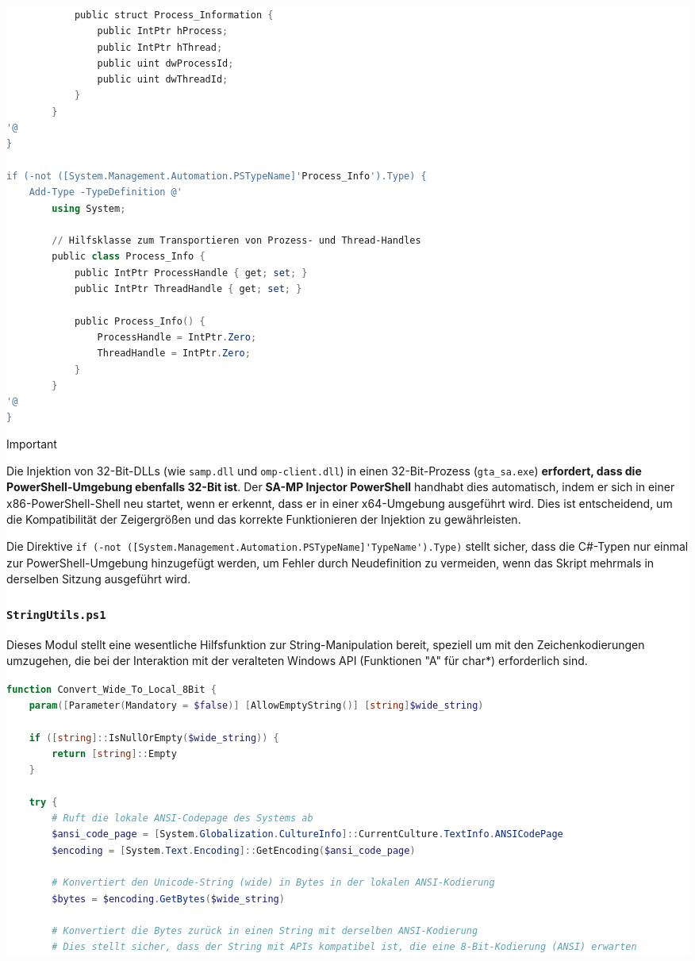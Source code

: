 ```powershell
            public struct Process_Information {
                public IntPtr hProcess;
                public IntPtr hThread;
                public uint dwProcessId;
                public uint dwThreadId;
            }
        }
'@
}

if (-not ([System.Management.Automation.PSTypeName]'Process_Info').Type) {
    Add-Type -TypeDefinition @'
        using System;
        
        // Hilfsklasse zum Transportieren von Prozess- und Thread-Handles
        public class Process_Info {
            public IntPtr ProcessHandle { get; set; }
            public IntPtr ThreadHandle { get; set; }
            
            public Process_Info() {
                ProcessHandle = IntPtr.Zero;
                ThreadHandle = IntPtr.Zero;
            }
        }
'@
}
```

> [!IMPORTANT]
> Die Injektion von 32-Bit-DLLs (wie `samp.dll` und `omp-client.dll`) in einen 32-Bit-Prozess (`gta_sa.exe`) **erfordert, dass die PowerShell-Umgebung ebenfalls 32-Bit ist**. Der **SA-MP Injector PowerShell** handhabt dies automatisch, indem er sich in einer x86-PowerShell-Shell neu startet, wenn er erkennt, dass er in einer x64-Umgebung ausgeführt wird. Dies ist entscheidend, um die Kompatibilität der Zeigergrößen und das korrekte Funktionieren der Injektion zu gewährleisten.
>
> Die Direktive `if (-not ([System.Management.Automation.PSTypeName]'TypeName').Type)` stellt sicher, dass die C#-Typen nur einmal zur PowerShell-Umgebung hinzugefügt werden, um Fehler durch Neudefinition zu vermeiden, wenn das Skript mehrmals in derselben Sitzung ausgeführt wird.

### `StringUtils.ps1`

Dieses Modul stellt eine wesentliche Hilfsfunktion zur String-Manipulation bereit, speziell um mit den Zeichenkodierungen umzugehen, die bei der Interaktion mit der veralteten Windows API (Funktionen "A" für char*) erforderlich sind.

```powershell
function Convert_Wide_To_Local_8Bit {
    param([Parameter(Mandatory = $false)] [AllowEmptyString()] [string]$wide_string)
    
    if ([string]::IsNullOrEmpty($wide_string)) {
        return [string]::Empty
    }

    try {
        # Ruft die lokale ANSI-Codepage des Systems ab
        $ansi_code_page = [System.Globalization.CultureInfo]::CurrentCulture.TextInfo.ANSICodePage
        $encoding = [System.Text.Encoding]::GetEncoding($ansi_code_page)
        
        # Konvertiert den Unicode-String (wide) in Bytes in der lokalen ANSI-Kodierung
        $bytes = $encoding.GetBytes($wide_string)

        # Konvertiert die Bytes zurück in einen String mit derselben ANSI-Kodierung
        # Dies stellt sicher, dass der String mit APIs kompatibel ist, die eine 8-Bit-Kodierung (ANSI) erwarten
```